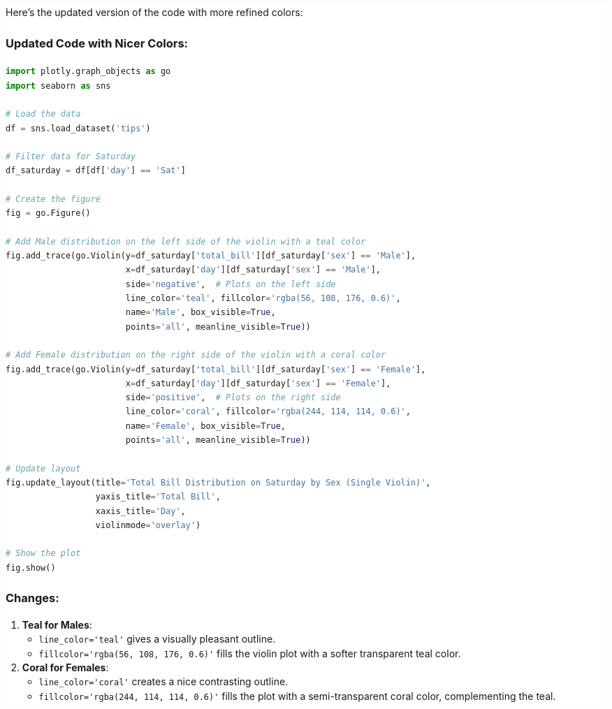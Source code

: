 Here’s the updated version of the code with more refined colors:

### Updated Code with Nicer Colors:

```python
import plotly.graph_objects as go
import seaborn as sns

# Load the data
df = sns.load_dataset('tips')

# Filter data for Saturday
df_saturday = df[df['day'] == 'Sat']

# Create the figure
fig = go.Figure()

# Add Male distribution on the left side of the violin with a teal color
fig.add_trace(go.Violin(y=df_saturday['total_bill'][df_saturday['sex'] == 'Male'],
                        x=df_saturday['day'][df_saturday['sex'] == 'Male'],
                        side='negative',  # Plots on the left side
                        line_color='teal', fillcolor='rgba(56, 108, 176, 0.6)', 
                        name='Male', box_visible=True,
                        points='all', meanline_visible=True))

# Add Female distribution on the right side of the violin with a coral color
fig.add_trace(go.Violin(y=df_saturday['total_bill'][df_saturday['sex'] == 'Female'],
                        x=df_saturday['day'][df_saturday['sex'] == 'Female'],
                        side='positive',  # Plots on the right side
                        line_color='coral', fillcolor='rgba(244, 114, 114, 0.6)', 
                        name='Female', box_visible=True,
                        points='all', meanline_visible=True))

# Update layout
fig.update_layout(title='Total Bill Distribution on Saturday by Sex (Single Violin)',
                  yaxis_title='Total Bill',
                  xaxis_title='Day',
                  violinmode='overlay')

# Show the plot
fig.show()
```

### Changes:

1. **Teal for Males**:
   - `line_color='teal'` gives a visually pleasant outline.
   - `fillcolor='rgba(56, 108, 176, 0.6)'` fills the violin plot with a softer transparent teal color.
2. **Coral for Females**:
   - `line_color='coral'` creates a nice contrasting outline.
   - `fillcolor='rgba(244, 114, 114, 0.6)'` fills the plot with a semi-transparent coral color, complementing the teal.

